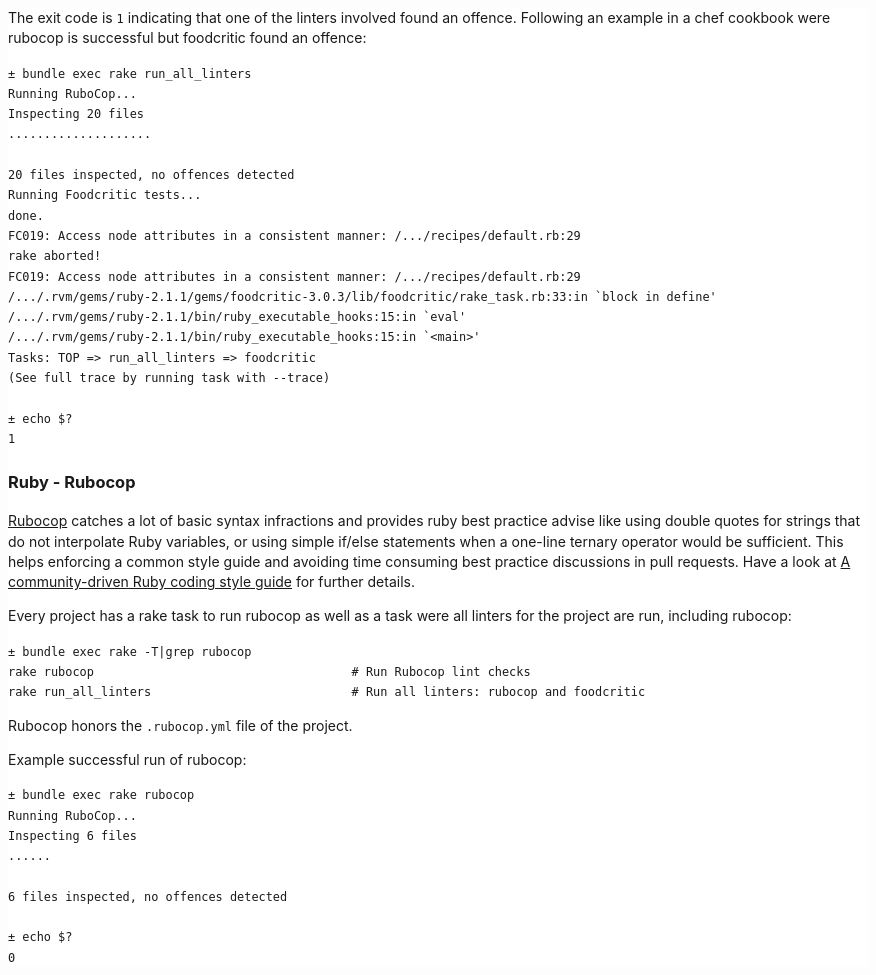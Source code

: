The exit code is `1` indicating that one of the linters involved found an offence. Following an example in a chef cookbook were rubocop is successful but foodcritic found an offence:

```shell
± bundle exec rake run_all_linters
Running RuboCop...
Inspecting 20 files
....................

20 files inspected, no offences detected
Running Foodcritic tests...
done.
FC019: Access node attributes in a consistent manner: /.../recipes/default.rb:29
rake aborted!
FC019: Access node attributes in a consistent manner: /.../recipes/default.rb:29
/.../.rvm/gems/ruby-2.1.1/gems/foodcritic-3.0.3/lib/foodcritic/rake_task.rb:33:in `block in define'
/.../.rvm/gems/ruby-2.1.1/bin/ruby_executable_hooks:15:in `eval'
/.../.rvm/gems/ruby-2.1.1/bin/ruby_executable_hooks:15:in `<main>'
Tasks: TOP => run_all_linters => foodcritic
(See full trace by running task with --trace)

± echo $?
1
```

### Ruby - Rubocop

[Rubocop](https://github.com/bbatsov/rubocop) catches a lot of basic syntax infractions and provides ruby best practice advise like using double quotes for strings that do not interpolate Ruby variables, or using simple if/else statements when a one-line ternary operator would be sufficient. This helps enforcing a common style guide and avoiding time consuming best practice discussions in pull requests. Have a look at [A community-driven Ruby coding style guide](https://github.com/bbatsov/ruby-style-guide) for further details.

Every project has a rake task to run rubocop as well as a task were all linters for the project are run, including rubocop:

```
± bundle exec rake -T|grep rubocop
rake rubocop                                    # Run Rubocop lint checks
rake run_all_linters                            # Run all linters: rubocop and foodcritic
```

Rubocop honors the `.rubocop.yml` file of the project.

Example successful run of rubocop:

```shell
± bundle exec rake rubocop
Running RuboCop...
Inspecting 6 files
......

6 files inspected, no offences detected

± echo $?
0
```
